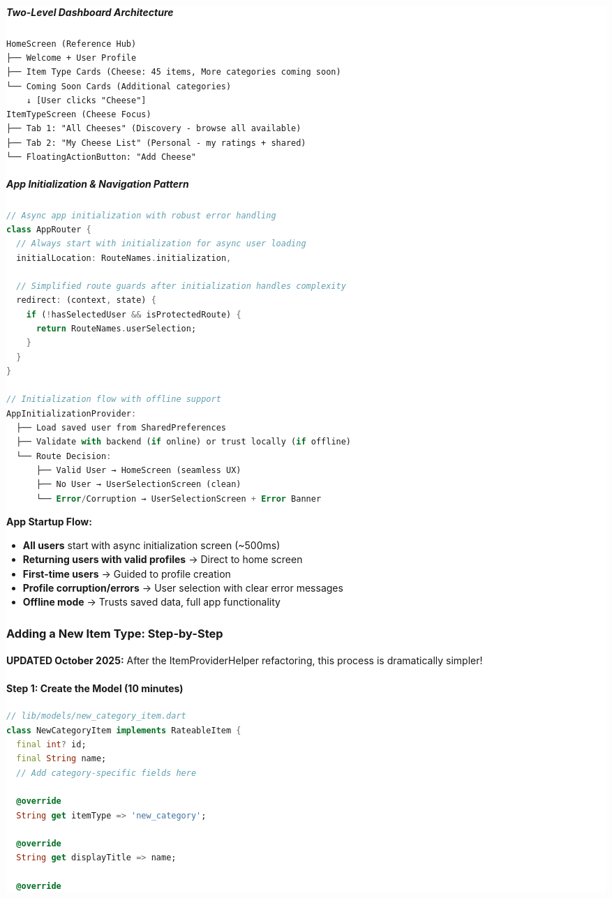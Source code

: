 ##### **Two-Level Dashboard Architecture**
```
HomeScreen (Reference Hub)
├── Welcome + User Profile
├── Item Type Cards (Cheese: 45 items, More categories coming soon)
└── Coming Soon Cards (Additional categories)
    ↓ [User clicks "Cheese"]
ItemTypeScreen (Cheese Focus)
├── Tab 1: "All Cheeses" (Discovery - browse all available)
├── Tab 2: "My Cheese List" (Personal - my ratings + shared)
└── FloatingActionButton: "Add Cheese"
```

##### **App Initialization & Navigation Pattern**
```dart
// Async app initialization with robust error handling
class AppRouter {
  // Always start with initialization for async user loading
  initialLocation: RouteNames.initialization,
  
  // Simplified route guards after initialization handles complexity
  redirect: (context, state) {
    if (!hasSelectedUser && isProtectedRoute) {
      return RouteNames.userSelection;
    }
  }
}

// Initialization flow with offline support
AppInitializationProvider:
  ├── Load saved user from SharedPreferences
  ├── Validate with backend (if online) or trust locally (if offline)
  └── Route Decision:
      ├── Valid User → HomeScreen (seamless UX)
      ├── No User → UserSelectionScreen (clean)
      └── Error/Corruption → UserSelectionScreen + Error Banner
```

**App Startup Flow:**
- **All users** start with async initialization screen (~500ms)
- **Returning users with valid profiles** → Direct to home screen
- **First-time users** → Guided to profile creation
- **Profile corruption/errors** → User selection with clear error messages
- **Offline mode** → Trusts saved data, full app functionality

### **Adding a New Item Type: Step-by-Step**

**UPDATED October 2025:** After the ItemProviderHelper refactoring, this process is dramatically simpler!

#### **Step 1: Create the Model (10 minutes)**
```dart
// lib/models/new_category_item.dart
class NewCategoryItem implements RateableItem {
  final int? id;
  final String name;
  // Add category-specific fields here
  
  @override
  String get itemType => 'new_category';
  
  @override
  String get displayTitle => name;
  
  @override
```